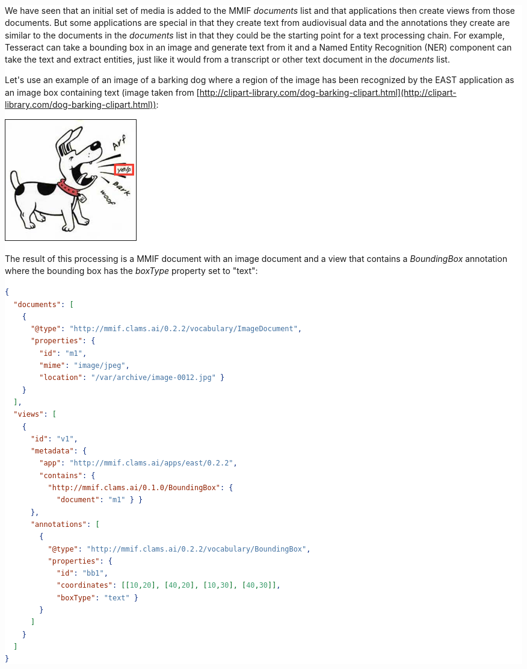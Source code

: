 We have seen that an initial set of media is added to the MMIF *documents* list and that applications then create views from those documents. But some applications are special in that they create text from audiovisual data and the annotations they create are similar to the documents in the *documents* list in that they could be the starting point for a text processing chain. For example, Tesseract can take a bounding box in an image and generate text from it and a Named Entity Recognition (NER) component can take the text and extract entities, just like it would from a transcript or other text document in the *documents* list.

Let's use an example of an image of a barking dog where a region of the image has been recognized by the EAST application as an image box containing text (image taken from [http://clipart-library.com/dog-barking-clipart.html](http://clipart-library.com/dog-barking-clipart.html)): 

<img src="pi78oGjdT-annotated.jpg" border="1" height="200"/>

The result of this processing is a MMIF document with an image document and a view that contains a *BoundingBox* annotation where the bounding box has the *boxType* property set to "text":

```json
{
  "documents": [
    {
      "@type": "http://mmif.clams.ai/0.2.2/vocabulary/ImageDocument",
      "properties": {
        "id": "m1",
        "mime": "image/jpeg",
        "location": "/var/archive/image-0012.jpg" }
    }
  ],
  "views": [
    {
      "id": "v1",
      "metadata": {
        "app": "http://mmif.clams.ai/apps/east/0.2.2",
        "contains": {
          "http://mmif.clams.ai/0.1.0/BoundingBox": {
            "document": "m1" } }
      },
      "annotations": [
        { 
          "@type": "http://mmif.clams.ai/0.2.2/vocabulary/BoundingBox",
          "properties": {
            "id": "bb1",
            "coordinates": [[10,20], [40,20], [10,30], [40,30]],
            "boxType": "text" }
        }
      ]
    }
  ]
}
```
